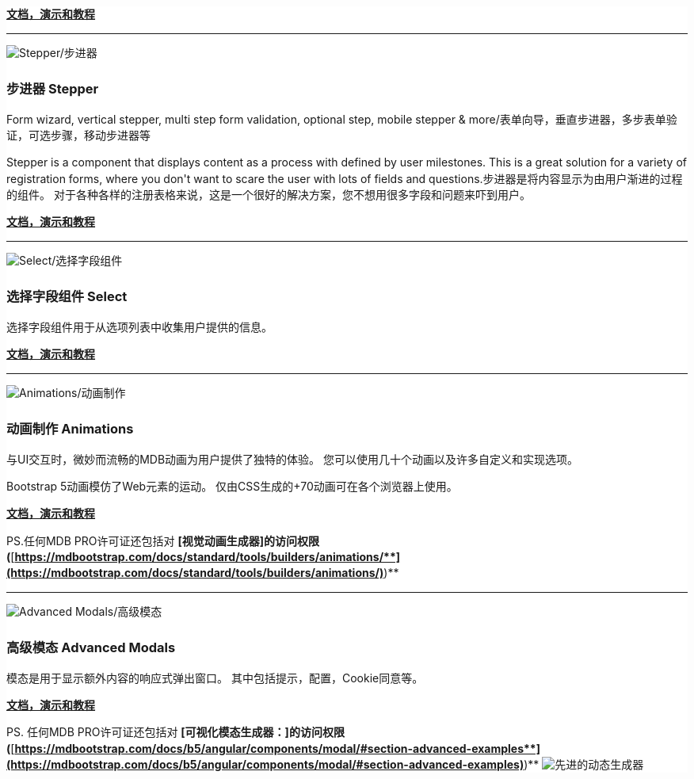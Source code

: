[**文档，演示和教程**](https://mdbootstrap.com/docs/standard/components/lightbox/)

***

![Stepper/步进器](https://mdbcdn.b-cdn.net/img/press-pack/components-angular/stepper.jpg)

### 步进器 Stepper

Form wizard, vertical stepper, multi step form validation, optional step, mobile stepper & more/表单向导，垂直步进器，多步表单验证，可选步骤，移动步进器等

Stepper is a component that displays content as a process with defined by user milestones. This is a great solution for a variety of registration forms, where you don't want to scare the user with lots of fields and questions.步进器是将内容显示为由用户渐进的过程的组件。 对于各种各样的注册表格来说，这是一个很好的解决方案，您不想用很多字段和问题来吓到用户。

[**文档，演示和教程**](https://mdbootstrap.com/docs/b5/angular/components/stepper/)

***

![Select/选择字段组件](https://mdbcdn.b-cdn.net/img/press-pack/components-angular/select.jpg)

### 选择字段组件 Select

选择字段组件用于从选项列表中收集用户提供的信息。

[**文档，演示和教程**](https://mdbootstrap.com/docs/b5/angular/forms/select/)

***

![Animations/动画制作](https://mdbcdn.b-cdn.net/img/press-pack/components-angular/animations.jpg)

### 动画制作 Animations

与UI交互时，微妙而流畅的MDB动画为用户提供了独特的体验。 您可以使用几十个动画以及许多自定义和实现选项。

Bootstrap 5动画模仿了Web元素的运动。 仅由CSS生成的+70动画可在各个浏览器上使用。

[**文档，演示和教程**](https://mdbootstrap.com/docs/b5/angular/content-styles/animations/)

PS.任何MDB PRO许可证还包括对 **\[视觉动画生成器]的访问权限(**[**https://mdbootstrap.com/docs/standard/tools/builders/animations/**](https://mdbootstrap.com/docs/standard/tools/builders/animations/)**)**

***

![Advanced Modals/高级模态](https://mdbcdn.b-cdn.net/img/press-pack/components-angular/modal.jpg)

### 高级模态 Advanced Modals

模态是用于显示额外内容的响应式弹出窗口。 其中包括提示，配置，Cookie同意等。

[**文档，演示和教程**](https://mdbootstrap.com/docs/b5/angular/components/modal/#section-advanced-examples)

PS. 任何MDB PRO许可证还包括对 **\[可视化模态生成器：]的访问权限(**[**https://mdbootstrap.com/docs/b5/angular/components/modal/#section-advanced-examples**](https://mdbootstrap.com/docs/b5/angular/components/modal/#section-advanced-examples)**)**
![先进的动态生成器](https://mdbootstrap.com/docs/standard/tools/builders/modals/)
